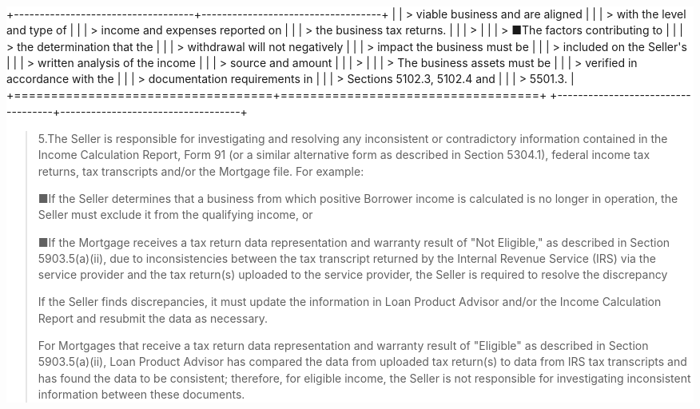 +-----------------------------------+-----------------------------------+
|                                   | > viable business and are aligned |
|                                   | > with the level and type of      |
|                                   | > income and expenses reported on |
|                                   | > the business tax returns.       |
|                                   | >                                 |
|                                   | > ■The factors contributing to    |
|                                   | > the determination that the      |
|                                   | > withdrawal will not negatively  |
|                                   | > impact the business must be     |
|                                   | > included on the Seller's        |
|                                   | > written analysis of the income  |
|                                   | > source and amount               |
|                                   | >                                 |
|                                   | > The business assets must be     |
|                                   | > verified in accordance with the |
|                                   | > documentation requirements in   |
|                                   | > Sections 5102.3, 5102.4 and     |
|                                   | > 5501.3.                         |
+===================================+===================================+
+-----------------------------------+-----------------------------------+

> 5.The Seller is responsible for investigating and resolving any
> inconsistent or contradictory information contained in the Income
> Calculation Report, Form 91 (or a similar alternative form as
> described in Section 5304.1), federal income tax returns, tax
> transcripts and/or the Mortgage file. For example:
>
> ■If the Seller determines that a business from which positive Borrower
> income is calculated is no longer in operation, the Seller must
> exclude it from the qualifying income, or
>
> ■If the Mortgage receives a tax return data representation and
> warranty result of "Not Eligible," as described in Section
> 5903.5(a)(ii), due to inconsistencies between the tax transcript
> returned by the Internal Revenue Service (IRS) via the service
> provider and the tax return(s) uploaded to the service provider, the
> Seller is required to resolve the discrepancy
>
> If the Seller finds discrepancies, it must update the information in
> Loan Product Advisor and/or the Income Calculation Report and resubmit
> the data as necessary.
>
> For Mortgages that receive a tax return data representation and
> warranty result of "Eligible" as described in Section 5903.5(a)(ii),
> Loan Product Advisor has compared the data from uploaded tax return(s)
> to data from IRS tax transcripts and has found the data to be
> consistent; therefore, for eligible income, the Seller is not
> responsible for investigating inconsistent information between these
> documents.
